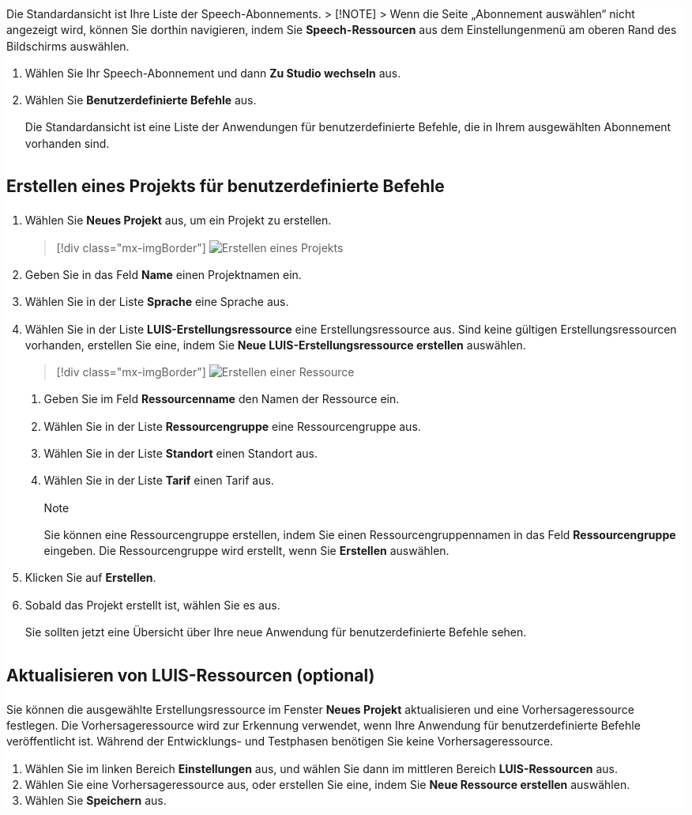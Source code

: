    Die Standardansicht ist Ihre Liste der Speech-Abonnements.
    > [!NOTE]
    > Wenn die Seite „Abonnement auswählen“ nicht angezeigt wird, können Sie dorthin navigieren, indem Sie **Speech-Ressourcen** aus dem Einstellungenmenü am oberen Rand des Bildschirms auswählen.

1. Wählen Sie Ihr Speech-Abonnement und dann **Zu Studio wechseln** aus.
1. Wählen Sie **Benutzerdefinierte Befehle** aus.

     Die Standardansicht ist eine Liste der Anwendungen für benutzerdefinierte Befehle, die in Ihrem ausgewählten Abonnement vorhanden sind.

## <a name="create-a-custom-commands-project"></a>Erstellen eines Projekts für benutzerdefinierte Befehle

1. Wählen Sie **Neues Projekt** aus, um ein Projekt zu erstellen.

   > [!div class="mx-imgBorder"]
   > ![Erstellen eines Projekts](media/custom-speech-commands/create-new-project.png)

1. Geben Sie in das Feld **Name** einen Projektnamen ein.
1. Wählen Sie in der Liste **Sprache** eine Sprache aus.
1. Wählen Sie in der Liste **LUIS-Erstellungsressource** eine Erstellungsressource aus. Sind keine gültigen Erstellungsressourcen vorhanden, erstellen Sie eine, indem Sie **Neue LUIS-Erstellungsressource erstellen** auswählen.

   > [!div class="mx-imgBorder"]
   > ![Erstellen einer Ressource](media/custom-speech-commands/create-new-resource.png)

   1. Geben Sie im Feld **Ressourcenname** den Namen der Ressource ein.
   1. Wählen Sie in der Liste **Ressourcengruppe** eine Ressourcengruppe aus.
   1. Wählen Sie in der Liste **Standort** einen Standort aus.
   1. Wählen Sie in der Liste **Tarif** einen Tarif aus.

      > [!NOTE]
      > Sie können eine Ressourcengruppe erstellen, indem Sie einen Ressourcengruppennamen in das Feld **Ressourcengruppe** eingeben. Die Ressourcengruppe wird erstellt, wenn Sie **Erstellen** auswählen.

1. Klicken Sie auf **Erstellen**.
1. Sobald das Projekt erstellt ist, wählen Sie es aus.

    Sie sollten jetzt eine Übersicht über Ihre neue Anwendung für benutzerdefinierte Befehle sehen.

## <a name="update-luis-resources-optional"></a>Aktualisieren von LUIS-Ressourcen (optional)

Sie können die ausgewählte Erstellungsressource im Fenster **Neues Projekt** aktualisieren und eine Vorhersageressource festlegen. Die Vorhersageressource wird zur Erkennung verwendet, wenn Ihre Anwendung für benutzerdefinierte Befehle veröffentlicht ist. Während der Entwicklungs- und Testphasen benötigen Sie keine Vorhersageressource.

1. Wählen Sie im linken Bereich **Einstellungen** aus, und wählen Sie dann im mittleren Bereich **LUIS-Ressourcen** aus.
1. Wählen Sie eine Vorhersageressource aus, oder erstellen Sie eine, indem Sie **Neue Ressource erstellen** auswählen.
1. Wählen Sie **Speichern** aus.
    
